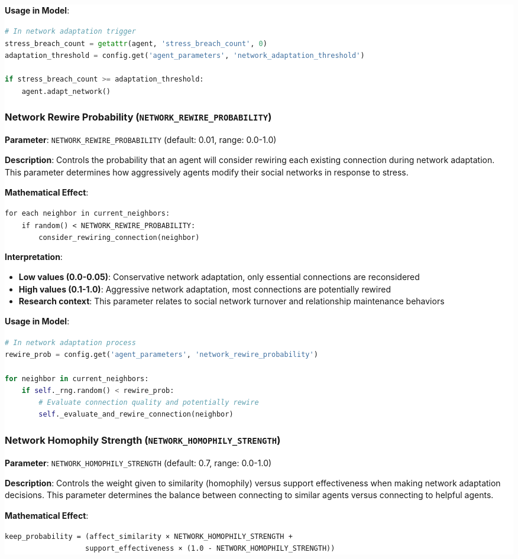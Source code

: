 **Usage in Model**:
```python
# In network adaptation trigger
stress_breach_count = getattr(agent, 'stress_breach_count', 0)
adaptation_threshold = config.get('agent_parameters', 'network_adaptation_threshold')

if stress_breach_count >= adaptation_threshold:
    agent.adapt_network()
```

### Network Rewire Probability (`NETWORK_REWIRE_PROBABILITY`)

**Parameter**: `NETWORK_REWIRE_PROBABILITY` (default: 0.01, range: 0.0-1.0)

**Description**: Controls the probability that an agent will consider rewiring each existing connection during network adaptation. This parameter determines how aggressively agents modify their social networks in response to stress.

**Mathematical Effect**:
```
for each neighbor in current_neighbors:
    if random() < NETWORK_REWIRE_PROBABILITY:
        consider_rewiring_connection(neighbor)
```

**Interpretation**:
- **Low values (0.0-0.05)**: Conservative network adaptation, only essential connections are reconsidered
- **High values (0.1-1.0)**: Aggressive network adaptation, most connections are potentially rewired
- **Research context**: This parameter relates to social network turnover and relationship maintenance behaviors

**Usage in Model**:
```python
# In network adaptation process
rewire_prob = config.get('agent_parameters', 'network_rewire_probability')

for neighbor in current_neighbors:
    if self._rng.random() < rewire_prob:
        # Evaluate connection quality and potentially rewire
        self._evaluate_and_rewire_connection(neighbor)
```

### Network Homophily Strength (`NETWORK_HOMOPHILY_STRENGTH`)

**Parameter**: `NETWORK_HOMOPHILY_STRENGTH` (default: 0.7, range: 0.0-1.0)

**Description**: Controls the weight given to similarity (homophily) versus support effectiveness when making network adaptation decisions. This parameter determines the balance between connecting to similar agents versus connecting to helpful agents.

**Mathematical Effect**:
```
keep_probability = (affect_similarity × NETWORK_HOMOPHILY_STRENGTH +
                   support_effectiveness × (1.0 - NETWORK_HOMOPHILY_STRENGTH))
```
